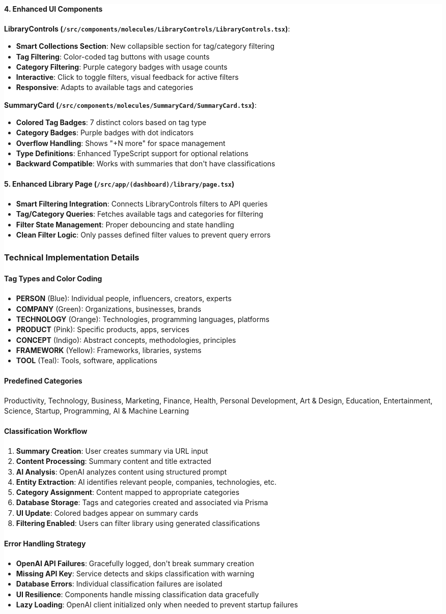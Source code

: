 #### 4. Enhanced UI Components

**LibraryControls (`/src/components/molecules/LibraryControls/LibraryControls.tsx`)**:
- **Smart Collections Section**: New collapsible section for tag/category filtering
- **Tag Filtering**: Color-coded tag buttons with usage counts
- **Category Filtering**: Purple category badges with usage counts  
- **Interactive**: Click to toggle filters, visual feedback for active filters
- **Responsive**: Adapts to available tags and categories

**SummaryCard (`/src/components/molecules/SummaryCard/SummaryCard.tsx`)**:
- **Colored Tag Badges**: 7 distinct colors based on tag type
- **Category Badges**: Purple badges with dot indicators
- **Overflow Handling**: Shows "+N more" for space management
- **Type Definitions**: Enhanced TypeScript support for optional relations
- **Backward Compatible**: Works with summaries that don't have classifications

#### 5. Enhanced Library Page (`/src/app/(dashboard)/library/page.tsx`)
- **Smart Filtering Integration**: Connects LibraryControls filters to API queries
- **Tag/Category Queries**: Fetches available tags and categories for filtering
- **Filter State Management**: Proper debouncing and state handling
- **Clean Filter Logic**: Only passes defined filter values to prevent query errors

### Technical Implementation Details

#### Tag Types and Color Coding
- **PERSON** (Blue): Individual people, influencers, creators, experts
- **COMPANY** (Green): Organizations, businesses, brands
- **TECHNOLOGY** (Orange): Technologies, programming languages, platforms
- **PRODUCT** (Pink): Specific products, apps, services
- **CONCEPT** (Indigo): Abstract concepts, methodologies, principles
- **FRAMEWORK** (Yellow): Frameworks, libraries, systems
- **TOOL** (Teal): Tools, software, applications

#### Predefined Categories
Productivity, Technology, Business, Marketing, Finance, Health, Personal Development, Art & Design, Education, Entertainment, Science, Startup, Programming, AI & Machine Learning

#### Classification Workflow
1. **Summary Creation**: User creates summary via URL input
2. **Content Processing**: Summary content and title extracted
3. **AI Analysis**: OpenAI analyzes content using structured prompt
4. **Entity Extraction**: AI identifies relevant people, companies, technologies, etc.
5. **Category Assignment**: Content mapped to appropriate categories
6. **Database Storage**: Tags and categories created and associated via Prisma
7. **UI Update**: Colored badges appear on summary cards
8. **Filtering Enabled**: Users can filter library using generated classifications

#### Error Handling Strategy
- **OpenAI API Failures**: Gracefully logged, don't break summary creation
- **Missing API Key**: Service detects and skips classification with warning
- **Database Errors**: Individual classification failures are isolated
- **UI Resilience**: Components handle missing classification data gracefully
- **Lazy Loading**: OpenAI client initialized only when needed to prevent startup failures
